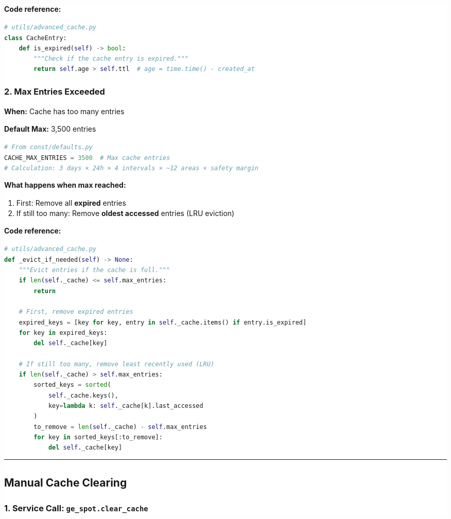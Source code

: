 **Code reference:**
```python
# utils/advanced_cache.py
class CacheEntry:
    def is_expired(self) -> bool:
        """Check if the cache entry is expired."""
        return self.age > self.ttl  # age = time.time() - created_at
```

### 2. Max Entries Exceeded

**When:** Cache has too many entries

**Default Max:** 3,500 entries

```python
# From const/defaults.py
CACHE_MAX_ENTRIES = 3500  # Max cache entries
# Calculation: 3 days × 24h × 4 intervals × ~12 areas × safety margin
```

**What happens when max reached:**
1. First: Remove all **expired** entries
2. If still too many: Remove **oldest accessed** entries (LRU eviction)

**Code reference:**
```python
# utils/advanced_cache.py
def _evict_if_needed(self) -> None:
    """Evict entries if the cache is full."""
    if len(self._cache) <= self.max_entries:
        return

    # First, remove expired entries
    expired_keys = [key for key, entry in self._cache.items() if entry.is_expired]
    for key in expired_keys:
        del self._cache[key]

    # If still too many, remove least recently used (LRU)
    if len(self._cache) > self.max_entries:
        sorted_keys = sorted(
            self._cache.keys(),
            key=lambda k: self._cache[k].last_accessed
        )
        to_remove = len(self._cache) - self.max_entries
        for key in sorted_keys[:to_remove]:
            del self._cache[key]
```

---

## Manual Cache Clearing

### 1. Service Call: `ge_spot.clear_cache`
